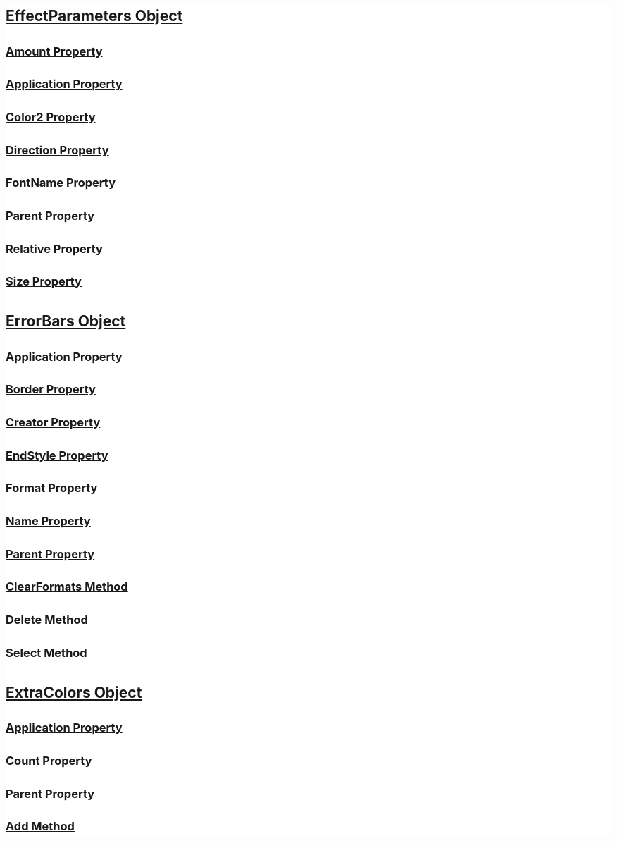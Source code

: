 ## [EffectParameters Object](effectparameters-object-powerpoint.md)
### [Amount Property](effectparameters-amount-property-powerpoint.md)
### [Application Property](effectparameters-application-property-powerpoint.md)
### [Color2 Property](effectparameters-color2-property-powerpoint.md)
### [Direction Property](effectparameters-direction-property-powerpoint.md)
### [FontName Property](effectparameters-fontname-property-powerpoint.md)
### [Parent Property](effectparameters-parent-property-powerpoint.md)
### [Relative Property](effectparameters-relative-property-powerpoint.md)
### [Size Property](effectparameters-size-property-powerpoint.md)
## [ErrorBars Object](errorbars-object-powerpoint.md)
### [Application Property](errorbars-application-property-powerpoint.md)
### [Border Property](errorbars-border-property-powerpoint.md)
### [Creator Property](errorbars-creator-property-powerpoint.md)
### [EndStyle Property](errorbars-endstyle-property-powerpoint.md)
### [Format Property](errorbars-format-property-powerpoint.md)
### [Name Property](errorbars-name-property-powerpoint.md)
### [Parent Property](errorbars-parent-property-powerpoint.md)
### [ClearFormats Method](errorbars-clearformats-method-powerpoint.md)
### [Delete Method](errorbars-delete-method-powerpoint.md)
### [Select Method](errorbars-select-method-powerpoint.md)
## [ExtraColors Object](extracolors-object-powerpoint.md)
### [Application Property](extracolors-application-property-powerpoint.md)
### [Count Property](extracolors-count-property-powerpoint.md)
### [Parent Property](extracolors-parent-property-powerpoint.md)
### [Add Method](extracolors-add-method-powerpoint.md)